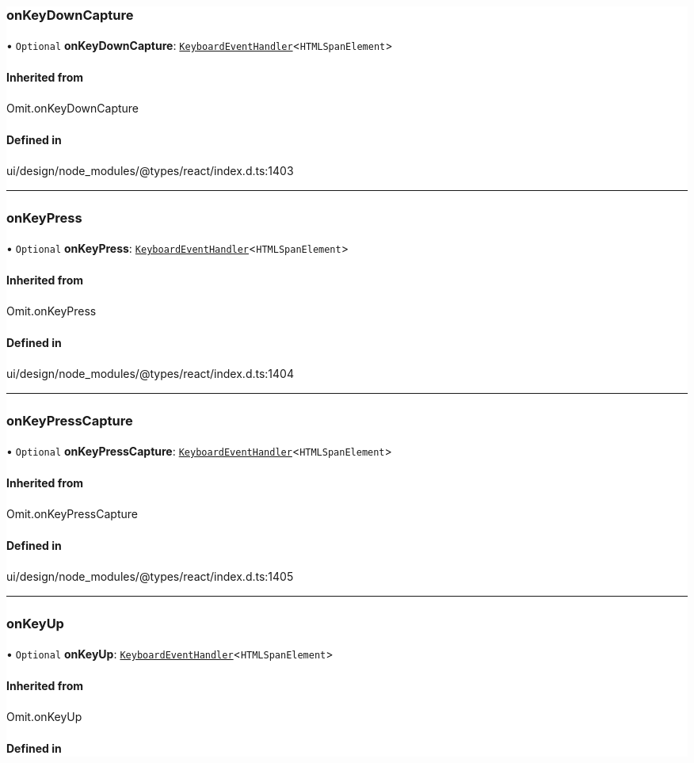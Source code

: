### onKeyDownCapture

• `Optional` **onKeyDownCapture**: [`KeyboardEventHandler`](../modules/akashaproject_design_system._internal_.md#keyboardeventhandler)<`HTMLSpanElement`\>

#### Inherited from

Omit.onKeyDownCapture

#### Defined in

ui/design/node_modules/@types/react/index.d.ts:1403

___

### onKeyPress

• `Optional` **onKeyPress**: [`KeyboardEventHandler`](../modules/akashaproject_design_system._internal_.md#keyboardeventhandler)<`HTMLSpanElement`\>

#### Inherited from

Omit.onKeyPress

#### Defined in

ui/design/node_modules/@types/react/index.d.ts:1404

___

### onKeyPressCapture

• `Optional` **onKeyPressCapture**: [`KeyboardEventHandler`](../modules/akashaproject_design_system._internal_.md#keyboardeventhandler)<`HTMLSpanElement`\>

#### Inherited from

Omit.onKeyPressCapture

#### Defined in

ui/design/node_modules/@types/react/index.d.ts:1405

___

### onKeyUp

• `Optional` **onKeyUp**: [`KeyboardEventHandler`](../modules/akashaproject_design_system._internal_.md#keyboardeventhandler)<`HTMLSpanElement`\>

#### Inherited from

Omit.onKeyUp

#### Defined in
